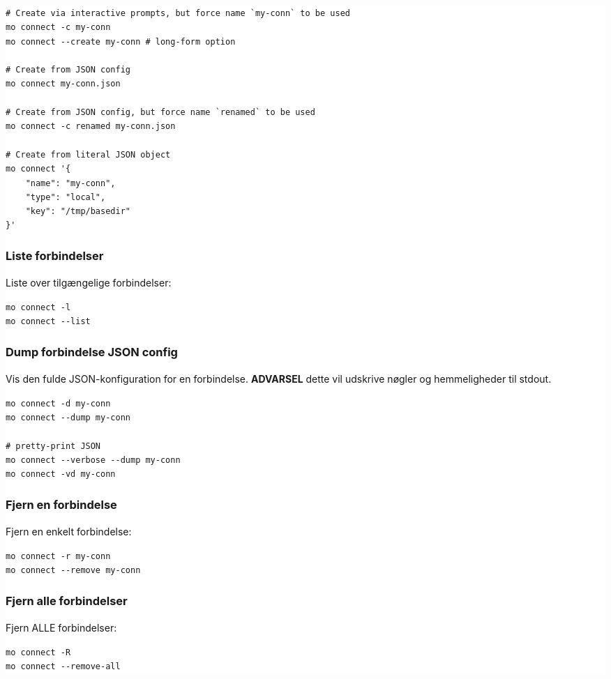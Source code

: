     # Create via interactive prompts, but force name `my-conn` to be used
    mo connect -c my-conn
    mo connect --create my-conn # long-form option

    # Create from JSON config
    mo connect my-conn.json

    # Create from JSON config, but force name `renamed` to be used
    mo connect -c renamed my-conn.json

    # Create from literal JSON object
    mo connect '{
        "name": "my-conn",
        "type": "local",
        "key": "/tmp/basedir"
    }'

 ### Liste forbindelser
 Liste over tilgængelige forbindelser:

    mo connect -l
    mo connect --list

 ### Dump forbindelse JSON config
 Vis den fulde JSON-konfiguration for en forbindelse. **ADVARSEL** dette vil udskrive nøgler og hemmeligheder til stdout.

    mo connect -d my-conn
    mo connect --dump my-conn

    # pretty-print JSON
    mo connect --verbose --dump my-conn
    mo connect -vd my-conn

 ### Fjern en forbindelse
 Fjern en enkelt forbindelse:

    mo connect -r my-conn
    mo connect --remove my-conn

 ### Fjern alle forbindelser
 Fjern ALLE forbindelser:

    mo connect -R
    mo connect --remove-all
